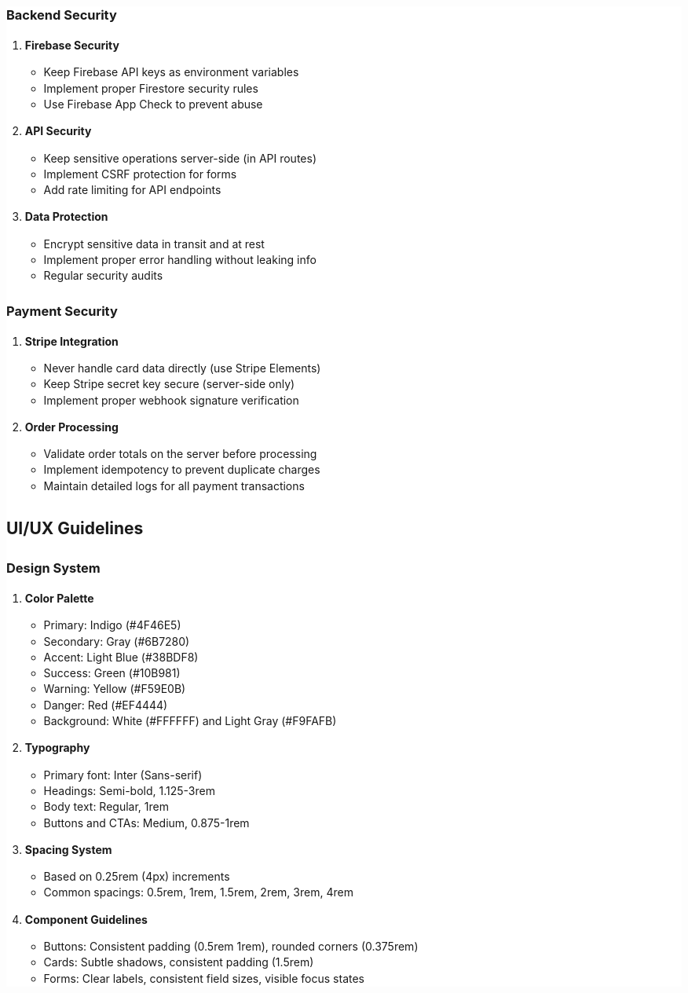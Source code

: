 ### Backend Security
1. **Firebase Security**
   - Keep Firebase API keys as environment variables
   - Implement proper Firestore security rules
   - Use Firebase App Check to prevent abuse

2. **API Security**
   - Keep sensitive operations server-side (in API routes)
   - Implement CSRF protection for forms
   - Add rate limiting for API endpoints

3. **Data Protection**
   - Encrypt sensitive data in transit and at rest
   - Implement proper error handling without leaking info
   - Regular security audits

### Payment Security
1. **Stripe Integration**
   - Never handle card data directly (use Stripe Elements)
   - Keep Stripe secret key secure (server-side only)
   - Implement proper webhook signature verification

2. **Order Processing**
   - Validate order totals on the server before processing
   - Implement idempotency to prevent duplicate charges
   - Maintain detailed logs for all payment transactions

## UI/UX Guidelines

### Design System
1. **Color Palette**
   - Primary: Indigo (#4F46E5)
   - Secondary: Gray (#6B7280)
   - Accent: Light Blue (#38BDF8)
   - Success: Green (#10B981)
   - Warning: Yellow (#F59E0B)
   - Danger: Red (#EF4444)
   - Background: White (#FFFFFF) and Light Gray (#F9FAFB)

2. **Typography**
   - Primary font: Inter (Sans-serif)
   - Headings: Semi-bold, 1.125-3rem
   - Body text: Regular, 1rem
   - Buttons and CTAs: Medium, 0.875-1rem

3. **Spacing System**
   - Based on 0.25rem (4px) increments
   - Common spacings: 0.5rem, 1rem, 1.5rem, 2rem, 3rem, 4rem

4. **Component Guidelines**
   - Buttons: Consistent padding (0.5rem 1rem), rounded corners (0.375rem)
   - Cards: Subtle shadows, consistent padding (1.5rem)
   - Forms: Clear labels, consistent field sizes, visible focus states
